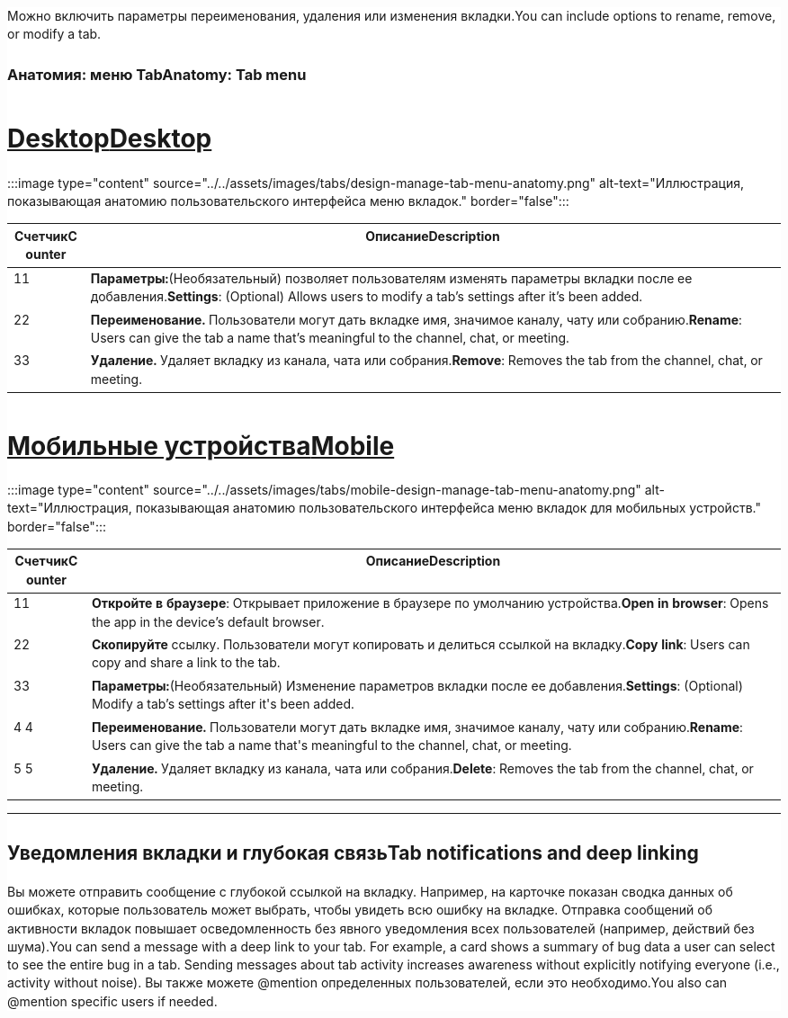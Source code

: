 <span data-ttu-id="95662-214">Можно включить параметры переименования, удаления или изменения вкладки.</span><span class="sxs-lookup"><span data-stu-id="95662-214">You can include options to rename, remove, or modify a tab.</span></span>

### <a name="anatomy-tab-menu"></a><span data-ttu-id="95662-215">Анатомия: меню Tab</span><span class="sxs-lookup"><span data-stu-id="95662-215">Anatomy: Tab menu</span></span>

# <a name="desktop"></a>[<span data-ttu-id="95662-216">Desktop</span><span class="sxs-lookup"><span data-stu-id="95662-216">Desktop</span></span>](#tab/desktop)

:::image type="content" source="../../assets/images/tabs/design-manage-tab-menu-anatomy.png" alt-text="Иллюстрация, показывающая анатомию пользовательского интерфейса меню вкладок." border="false":::

|<span data-ttu-id="95662-218">Счетчик</span><span class="sxs-lookup"><span data-stu-id="95662-218">Counter</span></span>|<span data-ttu-id="95662-219">Описание</span><span class="sxs-lookup"><span data-stu-id="95662-219">Description</span></span>|
|----------|-----------|
|<span data-ttu-id="95662-220">1</span><span class="sxs-lookup"><span data-stu-id="95662-220">1</span></span>|<span data-ttu-id="95662-221">**Параметры:**(Необязательный) позволяет пользователям изменять параметры вкладки после ее добавления.</span><span class="sxs-lookup"><span data-stu-id="95662-221">**Settings**: (Optional) Allows users to modify a tab’s settings after it’s been added.</span></span>|
|<span data-ttu-id="95662-222">2</span><span class="sxs-lookup"><span data-stu-id="95662-222">2</span></span>|<span data-ttu-id="95662-223">**Переименование.** Пользователи могут дать вкладке имя, значимое каналу, чату или собранию.</span><span class="sxs-lookup"><span data-stu-id="95662-223">**Rename**: Users can give the tab a name that’s meaningful to the channel, chat, or meeting.</span></span>|
|<span data-ttu-id="95662-224">3</span><span class="sxs-lookup"><span data-stu-id="95662-224">3</span></span>|<span data-ttu-id="95662-225">**Удаление.** Удаляет вкладку из канала, чата или собрания.</span><span class="sxs-lookup"><span data-stu-id="95662-225">**Remove**: Removes the tab from the channel, chat, or meeting.</span></span>|

# <a name="mobile"></a>[<span data-ttu-id="95662-226">Мобильные устройства</span><span class="sxs-lookup"><span data-stu-id="95662-226">Mobile</span></span>](#tab/mobile)

:::image type="content" source="../../assets/images/tabs/mobile-design-manage-tab-menu-anatomy.png" alt-text="Иллюстрация, показывающая анатомию пользовательского интерфейса меню вкладок для мобильных устройств." border="false":::

|<span data-ttu-id="95662-228">Счетчик</span><span class="sxs-lookup"><span data-stu-id="95662-228">Counter</span></span>|<span data-ttu-id="95662-229">Описание</span><span class="sxs-lookup"><span data-stu-id="95662-229">Description</span></span>|
|----------|-----------|
|<span data-ttu-id="95662-230">1</span><span class="sxs-lookup"><span data-stu-id="95662-230">1</span></span>|<span data-ttu-id="95662-231">**Откройте в браузере**: Открывает приложение в браузере по умолчанию устройства.</span><span class="sxs-lookup"><span data-stu-id="95662-231">**Open in browser**: Opens the app in the device’s default browser.</span></span>|
|<span data-ttu-id="95662-232">2</span><span class="sxs-lookup"><span data-stu-id="95662-232">2</span></span>|<span data-ttu-id="95662-233">**Скопируйте** ссылку. Пользователи могут копировать и делиться ссылкой на вкладку.</span><span class="sxs-lookup"><span data-stu-id="95662-233">**Copy link**: Users can copy and share a link to the tab.</span></span>|
|<span data-ttu-id="95662-234">3</span><span class="sxs-lookup"><span data-stu-id="95662-234">3</span></span>|<span data-ttu-id="95662-235">**Параметры:**(Необязательный) Изменение параметров вкладки после ее добавления.</span><span class="sxs-lookup"><span data-stu-id="95662-235">**Settings**: (Optional) Modify a tab’s settings after it's been added.</span></span>|
|<span data-ttu-id="95662-236">4 </span><span class="sxs-lookup"><span data-stu-id="95662-236">4</span></span>|<span data-ttu-id="95662-237">**Переименование.** Пользователи могут дать вкладке имя, значимое каналу, чату или собранию.</span><span class="sxs-lookup"><span data-stu-id="95662-237">**Rename**: Users can give the tab a name that's meaningful to the channel, chat, or meeting.</span></span>|
|<span data-ttu-id="95662-238">5 </span><span class="sxs-lookup"><span data-stu-id="95662-238">5</span></span>|<span data-ttu-id="95662-239">**Удаление.** Удаляет вкладку из канала, чата или собрания.</span><span class="sxs-lookup"><span data-stu-id="95662-239">**Delete**: Removes the tab from the channel, chat, or meeting.</span></span>|

---

## <a name="tab-notifications-and-deep-linking"></a><span data-ttu-id="95662-240">Уведомления вкладки и глубокая связь</span><span class="sxs-lookup"><span data-stu-id="95662-240">Tab notifications and deep linking</span></span>

<span data-ttu-id="95662-241">Вы можете отправить сообщение с глубокой ссылкой на вкладку. Например, на карточке показан сводка данных об ошибках, которые пользователь может выбрать, чтобы увидеть всю ошибку на вкладке. Отправка сообщений об активности вкладок повышает осведомленность без явного уведомления всех пользователей (например, действий без шума).</span><span class="sxs-lookup"><span data-stu-id="95662-241">You can send a message with a deep link to your tab. For example, a card shows a summary of bug data a user can select to see the entire bug in a tab. Sending messages about tab activity increases awareness without explicitly notifying everyone (i.e., activity without noise).</span></span> <span data-ttu-id="95662-242">Вы также можете @mention определенных пользователей, если это необходимо.</span><span class="sxs-lookup"><span data-stu-id="95662-242">You also can @mention specific users if needed.</span></span>
